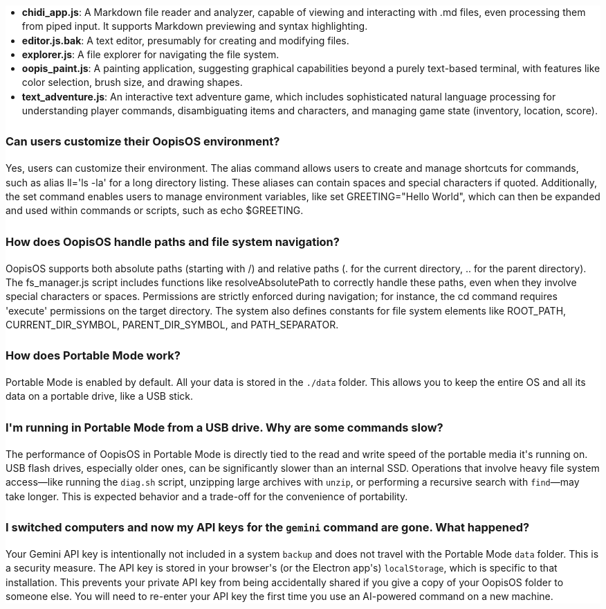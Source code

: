- **chidi_app.js**: A Markdown file reader and analyzer, capable of viewing and interacting with .md files, even processing them from piped input. It supports Markdown previewing and syntax highlighting.
- **editor.js.bak**: A text editor, presumably for creating and modifying files.
- **explorer.js**: A file explorer for navigating the file system.
- **oopis_paint.js**: A painting application, suggesting graphical capabilities beyond a purely text-based terminal, with features like color selection, brush size, and drawing shapes.
- **text_adventure.js**: An interactive text adventure game, which includes sophisticated natural language processing for understanding player commands, disambiguating items and characters, and managing game state (inventory, location, score).

### Can users customize their OopisOS environment?

Yes, users can customize their environment. The alias command allows users to create and manage shortcuts for commands, such as alias ll='ls -la' for a long directory listing. These aliases can contain spaces and special characters if quoted. Additionally, the set command enables users to manage environment variables, like set GREETING="Hello World", which can then be expanded and used within commands or scripts, such as echo $GREETING.

### How does OopisOS handle paths and file system navigation?

OopisOS supports both absolute paths (starting with /) and relative paths (. for the current directory, .. for the parent directory). The fs_manager.js script includes functions like resolveAbsolutePath to correctly handle these paths, even when they involve special characters or spaces. Permissions are strictly enforced during navigation; for instance, the cd command requires 'execute' permissions on the target directory. The system also defines constants for file system elements like ROOT_PATH, CURRENT_DIR_SYMBOL, PARENT_DIR_SYMBOL, and PATH_SEPARATOR.

### How does Portable Mode work?

Portable Mode is enabled by default. All your data is stored in the `./data` folder. This allows you to keep the entire OS and all its data on a portable drive, like a USB stick.

### I'm running in Portable Mode from a USB drive. Why are some commands slow?
The performance of OopisOS in Portable Mode is directly tied to the read and write speed of the portable media it's running on. USB flash drives, especially older ones, can be significantly slower than an internal SSD. Operations that involve heavy file system access—like running the `diag.sh` script, unzipping large archives with `unzip`, or performing a recursive search with `find`—may take longer. This is expected behavior and a trade-off for the convenience of portability.

### I switched computers and now my API keys for the `gemini` command are gone. What happened?

Your Gemini API key is intentionally not included in a system `backup` and does not travel with the Portable Mode `data` folder. This is a security measure. The API key is stored in your browser's (or the Electron app's) `localStorage`, which is specific to that installation. This prevents your private API key from being accidentally shared if you give a copy of your OopisOS folder to someone else. You will need to re-enter your API key the first time you use an AI-powered command on a new machine.
